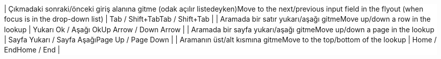 | <span data-ttu-id="d97bb-318">Çıkmadaki sonraki/önceki giriş alanına gitme (odak açılır listedeyken)</span><span class="sxs-lookup"><span data-stu-id="d97bb-318">Move to the next/previous input field in the flyout (when focus is in the drop-down list)</span></span>                               | <span data-ttu-id="d97bb-319">Tab / Shift+Tab</span><span class="sxs-lookup"><span data-stu-id="d97bb-319">Tab / Shift+Tab</span></span>                  |
| <span data-ttu-id="d97bb-320">Aramada bir satır yukarı/aşağı gitme</span><span class="sxs-lookup"><span data-stu-id="d97bb-320">Move up/down a row in the lookup</span></span>                                                                                        | <span data-ttu-id="d97bb-321">Yukarı Ok / Aşağı Ok</span><span class="sxs-lookup"><span data-stu-id="d97bb-321">Up Arrow / Down Arrow</span></span>            |
| <span data-ttu-id="d97bb-322">Aramada bir sayfa yukarı/aşağı gitme</span><span class="sxs-lookup"><span data-stu-id="d97bb-322">Move up/down a page in the lookup</span></span>                                                                                       | <span data-ttu-id="d97bb-323">Sayfa Yukarı / Sayfa Aşağı</span><span class="sxs-lookup"><span data-stu-id="d97bb-323">Page Up / Page Down</span></span>              |
| <span data-ttu-id="d97bb-324">Aramanın üst/alt kısmına gitme</span><span class="sxs-lookup"><span data-stu-id="d97bb-324">Move to the top/bottom of the lookup</span></span>                                                                                    | <span data-ttu-id="d97bb-325">Home / End</span><span class="sxs-lookup"><span data-stu-id="d97bb-325">Home / End</span></span>                       |

 




